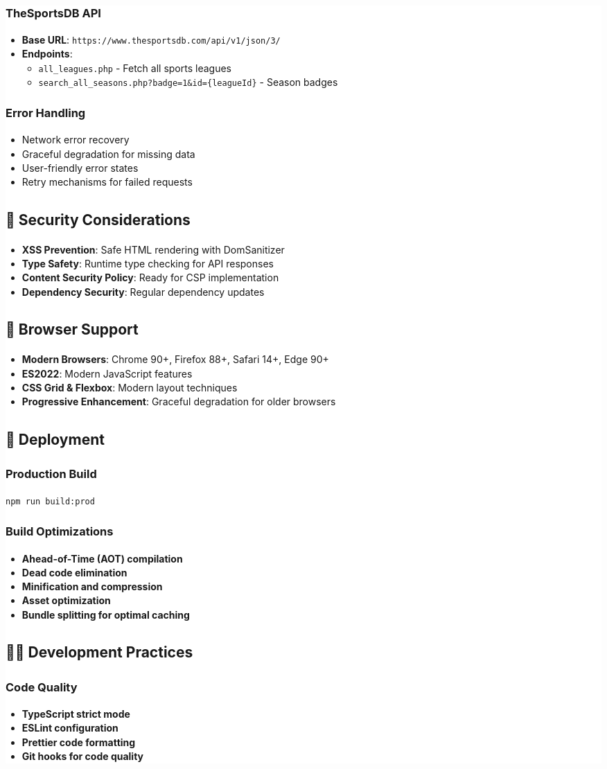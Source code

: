 ### TheSportsDB API
- **Base URL**: `https://www.thesportsdb.com/api/v1/json/3/`
- **Endpoints**:
  - `all_leagues.php` - Fetch all sports leagues
  - `search_all_seasons.php?badge=1&id={leagueId}` - Season badges

### Error Handling
- Network error recovery
- Graceful degradation for missing data
- User-friendly error states
- Retry mechanisms for failed requests

## 🔐 Security Considerations

- **XSS Prevention**: Safe HTML rendering with DomSanitizer
- **Type Safety**: Runtime type checking for API responses
- **Content Security Policy**: Ready for CSP implementation
- **Dependency Security**: Regular dependency updates

## 📱 Browser Support

- **Modern Browsers**: Chrome 90+, Firefox 88+, Safari 14+, Edge 90+
- **ES2022**: Modern JavaScript features
- **CSS Grid & Flexbox**: Modern layout techniques
- **Progressive Enhancement**: Graceful degradation for older browsers

## 🚀 Deployment

### Production Build
```bash
npm run build:prod
```

### Build Optimizations
- **Ahead-of-Time (AOT) compilation**
- **Dead code elimination**
- **Minification and compression**
- **Asset optimization**
- **Bundle splitting for optimal caching**

## 👨‍💻 Development Practices

### Code Quality
- **TypeScript strict mode**
- **ESLint configuration**
- **Prettier code formatting**
- **Git hooks for code quality**
